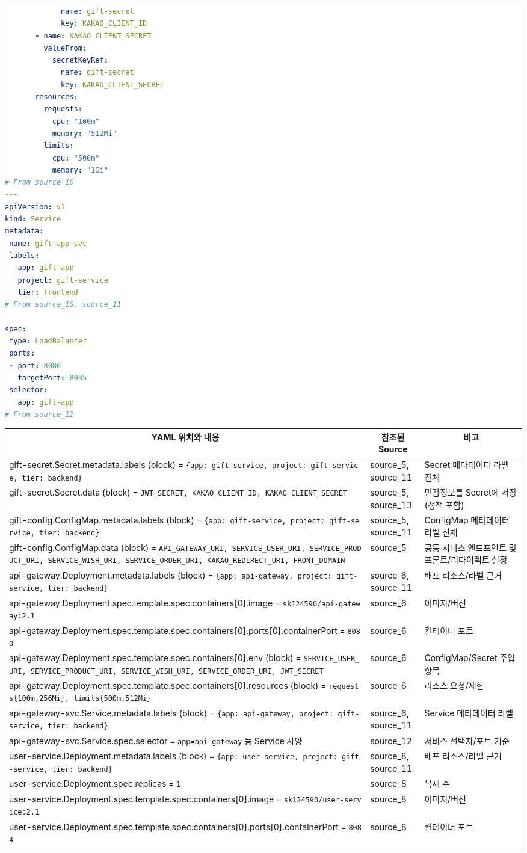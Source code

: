 ```yaml
             name: gift-secret
             key: KAKAO_CLIENT_ID
       - name: KAKAO_CLIENT_SECRET
         valueFrom:
           secretKeyRef:
             name: gift-secret
             key: KAKAO_CLIENT_SECRET
       resources:
         requests:
           cpu: "100m"
           memory: "512Mi"
         limits:
           cpu: "500m"
           memory: "1Gi"
# From source_10
---
apiVersion: v1
kind: Service
metadata:
 name: gift-app-svc
 labels:
   app: gift-app
   project: gift-service
   tier: frontend
# From source_10, source_11

spec:
 type: LoadBalancer
 ports:
 - port: 8080
   targetPort: 8085
 selector:
   app: gift-app
# From source_12
```

| YAML 위치와 내용                                                                                                                                                                            | 참조된 Source             | 비고                          |
| -------------------------------------------------------------------------------------------------------------------------------------------------------------------------------------- | ---------------------- | --------------------------- |
| gift-secret.Secret.metadata.labels (block) = `{app: gift-service, project: gift-service, tier: backend}`                                                                               | source\_5, source\_11  | Secret 메타데이터 라벨 전체          |
| gift-secret.Secret.data (block) = `JWT_SECRET, KAKAO_CLIENT_ID, KAKAO_CLIENT_SECRET`                                                                                                   | source\_5, source\_13  | 민감정보를 Secret에 저장(정책 포함)     |
| gift-config.ConfigMap.metadata.labels (block) = `{app: gift-service, project: gift-service, tier: backend}`                                                                            | source\_5, source\_11  | ConfigMap 메타데이터 라벨 전체       |
| gift-config.ConfigMap.data (block) = `API_GATEWAY_URI, SERVICE_USER_URI, SERVICE_PRODUCT_URI, SERVICE_WISH_URI, SERVICE_ORDER_URI, KAKAO_REDIRECT_URI, FRONT_DOMAIN`                   | source\_5              | 공통 서비스 엔드포인트 및 프론트/리다이렉트 설정 |
| api-gateway.Deployment.metadata.labels (block) = `{app: api-gateway, project: gift-service, tier: backend}`                                                                            | source\_6, source\_11  | 배포 리소스/라벨 근거                |
| api-gateway.Deployment.spec.template.spec.containers\[0].image = `sk124590/api-gateway:2.1`                                                                                            | source\_6              | 이미지/버전                      |
| api-gateway.Deployment.spec.template.spec.containers\[0].ports\[0].containerPort = `8080`                                                                                              | source\_6              | 컨테이너 포트                     |
| api-gateway.Deployment.spec.template.spec.containers\[0].env (block) = `SERVICE_USER_URI, SERVICE_PRODUCT_URI, SERVICE_WISH_URI, SERVICE_ORDER_URI, JWT_SECRET`                        | source\_6              | ConfigMap/Secret 주입 항목      |
| api-gateway.Deployment.spec.template.spec.containers\[0].resources (block) = `requests{100m,256Mi}, limits{500m,512Mi}`                                                                | source\_6              | 리소스 요청/제한                   |
| api-gateway-svc.Service.metadata.labels (block) = `{app: api-gateway, project: gift-service, tier: backend}`                                                                           | source\_6, source\_11  | Service 메타데이터 라벨            |
| api-gateway-svc.Service.spec.selector = `app=api-gateway` 등 Service 사양                                                                                                                 | source\_12             | 서비스 선택자/포트 기준               |
| user-service.Deployment.metadata.labels (block) = `{app: user-service, project: gift-service, tier: backend}`                                                                          | source\_8, source\_11  | 배포 리소스/라벨 근거                |
| user-service.Deployment.spec.replicas = `1`                                                                                                                                            | source\_8              | 복제 수                        |
| user-service.Deployment.spec.template.spec.containers\[0].image = `sk124590/user-service:2.1`                                                                                          | source\_8              | 이미지/버전                      |
| user-service.Deployment.spec.template.spec.containers\[0].ports\[0].containerPort = `8084`                                                                                             | source\_8              | 컨테이너 포트                     |
